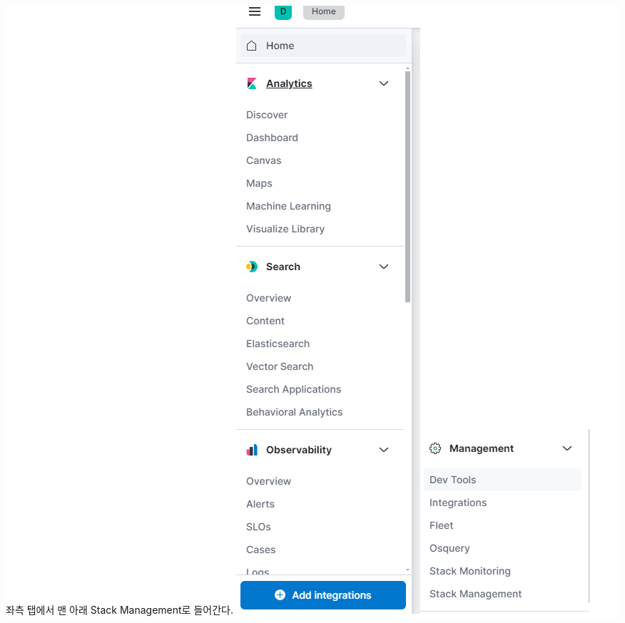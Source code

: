 좌측 탭에서 맨 아래 Stack Management로 들어간다. ![](/assets/posts/736a8e3ffa9991423e56045a6307e729a42cfeb0e1bd09c9b2bf826d6771d7f1.png)![](/assets/posts/bca6ac01296da6d63c24d58b932635905831f97d1c0355b7189b676ddb6e9aa5.png)